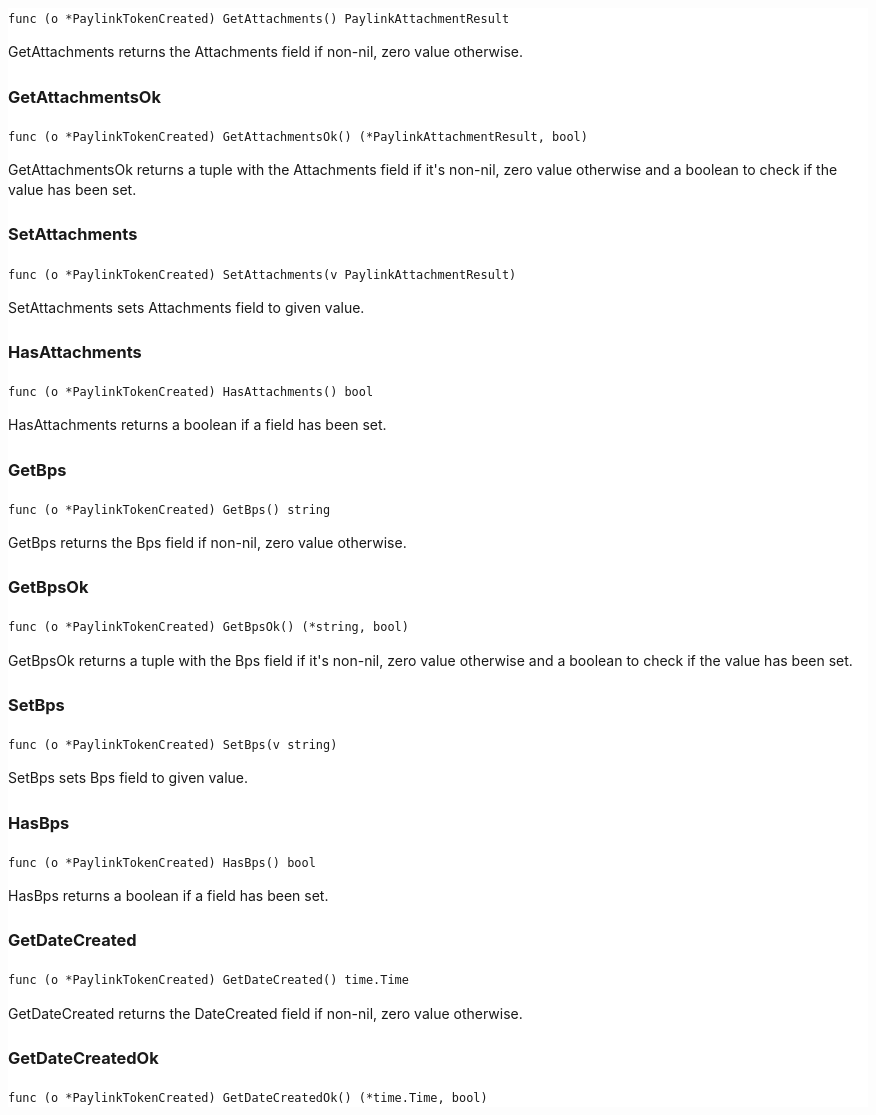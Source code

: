 `func (o *PaylinkTokenCreated) GetAttachments() PaylinkAttachmentResult`

GetAttachments returns the Attachments field if non-nil, zero value otherwise.

### GetAttachmentsOk

`func (o *PaylinkTokenCreated) GetAttachmentsOk() (*PaylinkAttachmentResult, bool)`

GetAttachmentsOk returns a tuple with the Attachments field if it's non-nil, zero value otherwise
and a boolean to check if the value has been set.

### SetAttachments

`func (o *PaylinkTokenCreated) SetAttachments(v PaylinkAttachmentResult)`

SetAttachments sets Attachments field to given value.

### HasAttachments

`func (o *PaylinkTokenCreated) HasAttachments() bool`

HasAttachments returns a boolean if a field has been set.

### GetBps

`func (o *PaylinkTokenCreated) GetBps() string`

GetBps returns the Bps field if non-nil, zero value otherwise.

### GetBpsOk

`func (o *PaylinkTokenCreated) GetBpsOk() (*string, bool)`

GetBpsOk returns a tuple with the Bps field if it's non-nil, zero value otherwise
and a boolean to check if the value has been set.

### SetBps

`func (o *PaylinkTokenCreated) SetBps(v string)`

SetBps sets Bps field to given value.

### HasBps

`func (o *PaylinkTokenCreated) HasBps() bool`

HasBps returns a boolean if a field has been set.

### GetDateCreated

`func (o *PaylinkTokenCreated) GetDateCreated() time.Time`

GetDateCreated returns the DateCreated field if non-nil, zero value otherwise.

### GetDateCreatedOk

`func (o *PaylinkTokenCreated) GetDateCreatedOk() (*time.Time, bool)`
